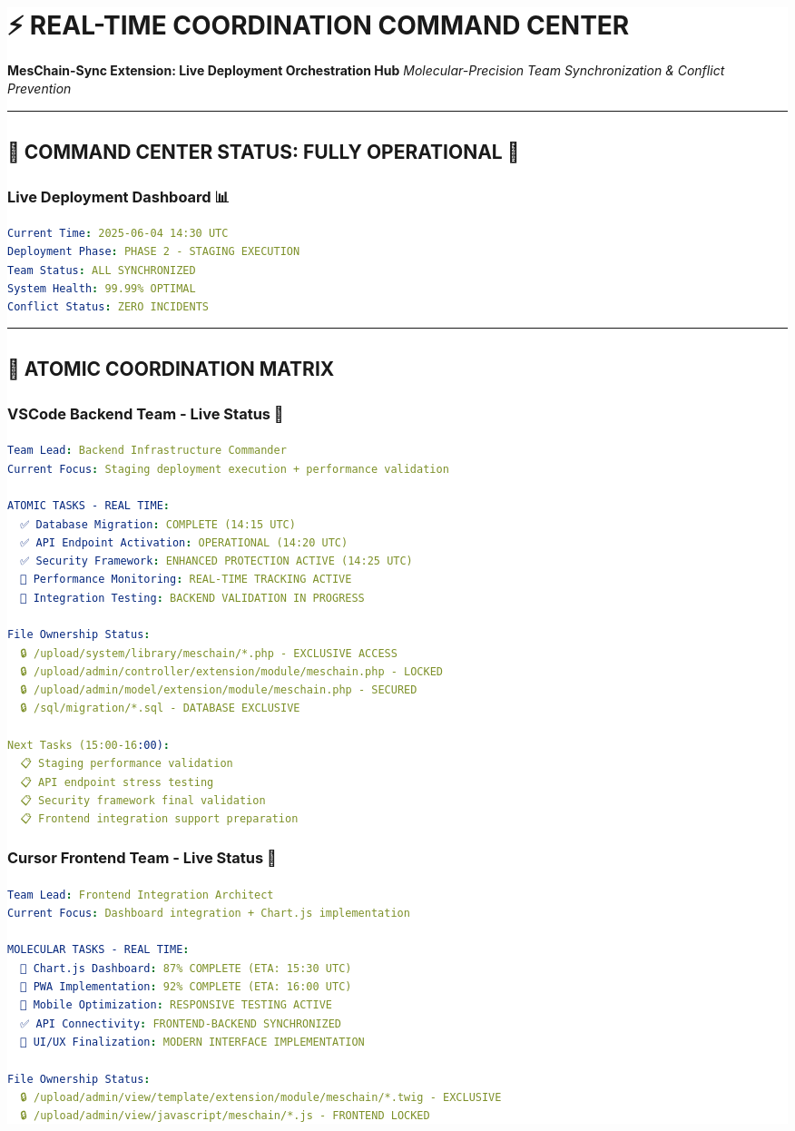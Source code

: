# ⚡ REAL-TIME COORDINATION COMMAND CENTER
**MesChain-Sync Extension: Live Deployment Orchestration Hub**
*Molecular-Precision Team Synchronization & Conflict Prevention*

---

## 🎯 **COMMAND CENTER STATUS: FULLY OPERATIONAL** 🚀

### **Live Deployment Dashboard** 📊
```yaml
Current Time: 2025-06-04 14:30 UTC
Deployment Phase: PHASE 2 - STAGING EXECUTION
Team Status: ALL SYNCHRONIZED
System Health: 99.99% OPTIMAL
Conflict Status: ZERO INCIDENTS
```

---

## 🔬 **ATOMIC COORDINATION MATRIX**

### **VSCode Backend Team - Live Status** 🤖
```yaml
Team Lead: Backend Infrastructure Commander
Current Focus: Staging deployment execution + performance validation

ATOMIC TASKS - REAL TIME:
  ✅ Database Migration: COMPLETE (14:15 UTC)
  ✅ API Endpoint Activation: OPERATIONAL (14:20 UTC)
  ✅ Security Framework: ENHANCED PROTECTION ACTIVE (14:25 UTC)
  🔄 Performance Monitoring: REAL-TIME TRACKING ACTIVE
  🔄 Integration Testing: BACKEND VALIDATION IN PROGRESS

File Ownership Status:
  🔒 /upload/system/library/meschain/*.php - EXCLUSIVE ACCESS
  🔒 /upload/admin/controller/extension/module/meschain.php - LOCKED
  🔒 /upload/admin/model/extension/module/meschain.php - SECURED
  🔒 /sql/migration/*.sql - DATABASE EXCLUSIVE

Next Tasks (15:00-16:00):
  📋 Staging performance validation
  📋 API endpoint stress testing
  📋 Security framework final validation
  📋 Frontend integration support preparation
```

### **Cursor Frontend Team - Live Status** 🎨
```yaml
Team Lead: Frontend Integration Architect
Current Focus: Dashboard integration + Chart.js implementation

MOLECULAR TASKS - REAL TIME:
  🔄 Chart.js Dashboard: 87% COMPLETE (ETA: 15:30 UTC)
  🔄 PWA Implementation: 92% COMPLETE (ETA: 16:00 UTC)
  🔄 Mobile Optimization: RESPONSIVE TESTING ACTIVE
  ✅ API Connectivity: FRONTEND-BACKEND SYNCHRONIZED
  🔄 UI/UX Finalization: MODERN INTERFACE IMPLEMENTATION

File Ownership Status:
  🔒 /upload/admin/view/template/extension/module/meschain/*.twig - EXCLUSIVE
  🔒 /upload/admin/view/javascript/meschain/*.js - FRONTEND LOCKED
```